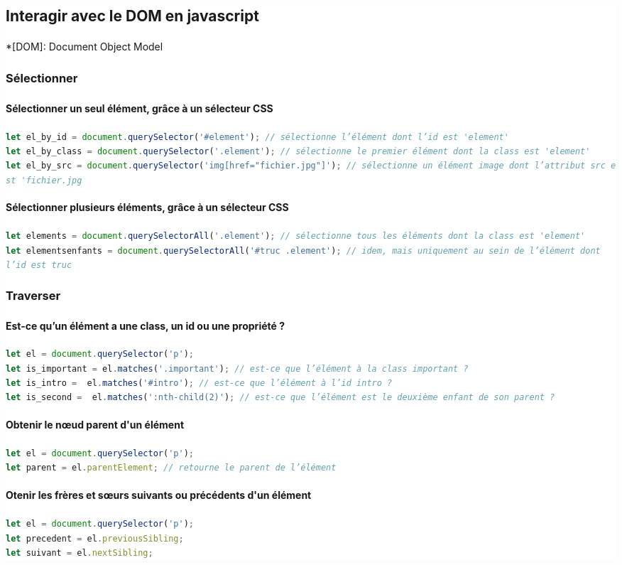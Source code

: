 ## Interagir avec le DOM en javascript

*[DOM]: Document Object Model

### Sélectionner

#### Sélectionner un seul élément, grâce à un sélecteur CSS

```js
let el_by_id = document.querySelector('#element'); // sélectionne l’élément dont l’id est 'element'
let el_by_class = document.querySelector('.element'); // sélectionne le premier élément dont la class est 'element'
let el_by_src = document.querySelector('img[href="fichier.jpg"]'); // sélectionne un élément image dont l’attribut src est 'fichier.jpg
```

#### Sélectionner plusieurs éléments, grâce à un sélecteur CSS

```js
let elements = document.querySelectorAll('.element'); // sélectionne tous les éléments dont la class est 'element'
let elementsenfants = document.querySelectorAll('#truc .element'); // idem, mais uniquement au sein de l’élément dont l’id est truc
```


### Traverser

#### Est-ce qu’un élément a une class, un id ou une propriété ?

```js
let el = document.querySelector('p');
let is_important = el.matches('.important'); // est-ce que l’élément à la class important ?  
let is_intro =  el.matches('#intro'); // est-ce que l’élément à l’id intro ?  
let is_second =  el.matches(':nth-child(2)'); // est-ce que l’élément est le deuxième enfant de son parent ?  
```

#### Obtenir le nœud parent d'un élément

```js
let el = document.querySelector('p');
let parent = el.parentElement; // retourne le parent de l’élément
```

#### Otenir les frères et sœurs  suivants ou précédents d'un élément

```js
let el = document.querySelector('p');
let precedent = el.previousSibling;
let suivant = el.nextSibling;
```
